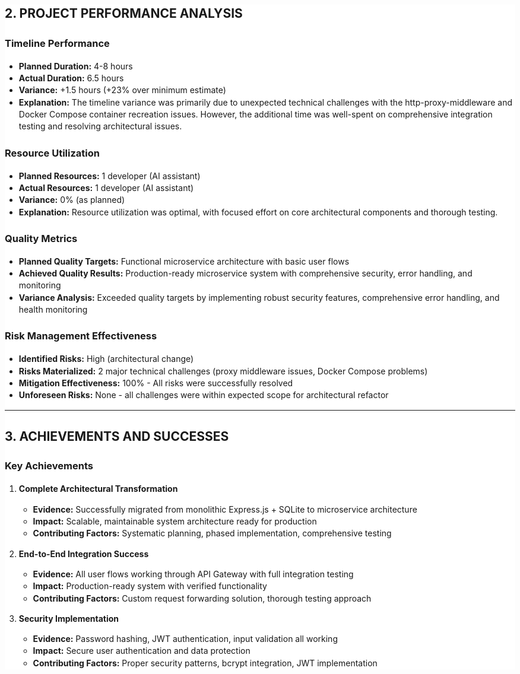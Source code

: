 
## 2. PROJECT PERFORMANCE ANALYSIS

### Timeline Performance
- **Planned Duration:** 4-8 hours
- **Actual Duration:** 6.5 hours
- **Variance:** +1.5 hours (+23% over minimum estimate)
- **Explanation:** The timeline variance was primarily due to unexpected technical challenges with the http-proxy-middleware and Docker Compose container recreation issues. However, the additional time was well-spent on comprehensive integration testing and resolving architectural issues.

### Resource Utilization
- **Planned Resources:** 1 developer (AI assistant)
- **Actual Resources:** 1 developer (AI assistant)
- **Variance:** 0% (as planned)
- **Explanation:** Resource utilization was optimal, with focused effort on core architectural components and thorough testing.

### Quality Metrics
- **Planned Quality Targets:** Functional microservice architecture with basic user flows
- **Achieved Quality Results:** Production-ready microservice system with comprehensive security, error handling, and monitoring
- **Variance Analysis:** Exceeded quality targets by implementing robust security features, comprehensive error handling, and health monitoring

### Risk Management Effectiveness
- **Identified Risks:** High (architectural change)
- **Risks Materialized:** 2 major technical challenges (proxy middleware issues, Docker Compose problems)
- **Mitigation Effectiveness:** 100% - All risks were successfully resolved
- **Unforeseen Risks:** None - all challenges were within expected scope for architectural refactor

---

## 3. ACHIEVEMENTS AND SUCCESSES

### Key Achievements

1. **Complete Architectural Transformation**
   - **Evidence:** Successfully migrated from monolithic Express.js + SQLite to microservice architecture
   - **Impact:** Scalable, maintainable system architecture ready for production
   - **Contributing Factors:** Systematic planning, phased implementation, comprehensive testing

2. **End-to-End Integration Success**
   - **Evidence:** All user flows working through API Gateway with full integration testing
   - **Impact:** Production-ready system with verified functionality
   - **Contributing Factors:** Custom request forwarding solution, thorough testing approach

3. **Security Implementation**
   - **Evidence:** Password hashing, JWT authentication, input validation all working
   - **Impact:** Secure user authentication and data protection
   - **Contributing Factors:** Proper security patterns, bcrypt integration, JWT implementation
